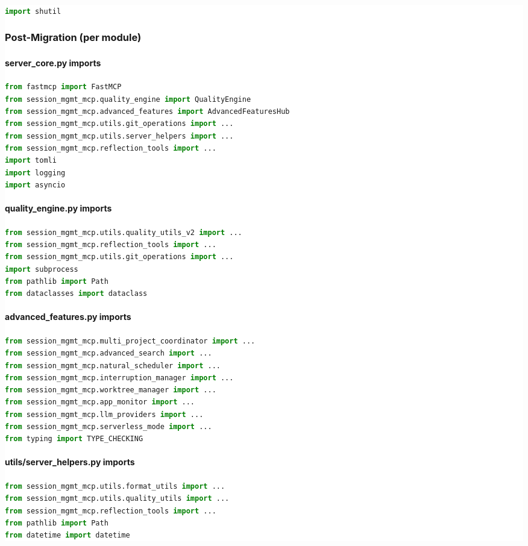 ```python
import shutil
```

### Post-Migration (per module)

#### server_core.py imports

```python
from fastmcp import FastMCP
from session_mgmt_mcp.quality_engine import QualityEngine
from session_mgmt_mcp.advanced_features import AdvancedFeaturesHub
from session_mgmt_mcp.utils.git_operations import ...
from session_mgmt_mcp.utils.server_helpers import ...
from session_mgmt_mcp.reflection_tools import ...
import tomli
import logging
import asyncio
```

#### quality_engine.py imports

```python
from session_mgmt_mcp.utils.quality_utils_v2 import ...
from session_mgmt_mcp.reflection_tools import ...
from session_mgmt_mcp.utils.git_operations import ...
import subprocess
from pathlib import Path
from dataclasses import dataclass
```

#### advanced_features.py imports

```python
from session_mgmt_mcp.multi_project_coordinator import ...
from session_mgmt_mcp.advanced_search import ...
from session_mgmt_mcp.natural_scheduler import ...
from session_mgmt_mcp.interruption_manager import ...
from session_mgmt_mcp.worktree_manager import ...
from session_mgmt_mcp.app_monitor import ...
from session_mgmt_mcp.llm_providers import ...
from session_mgmt_mcp.serverless_mode import ...
from typing import TYPE_CHECKING
```

#### utils/server_helpers.py imports

```python
from session_mgmt_mcp.utils.format_utils import ...
from session_mgmt_mcp.utils.quality_utils import ...
from session_mgmt_mcp.reflection_tools import ...
from pathlib import Path
from datetime import datetime
```
